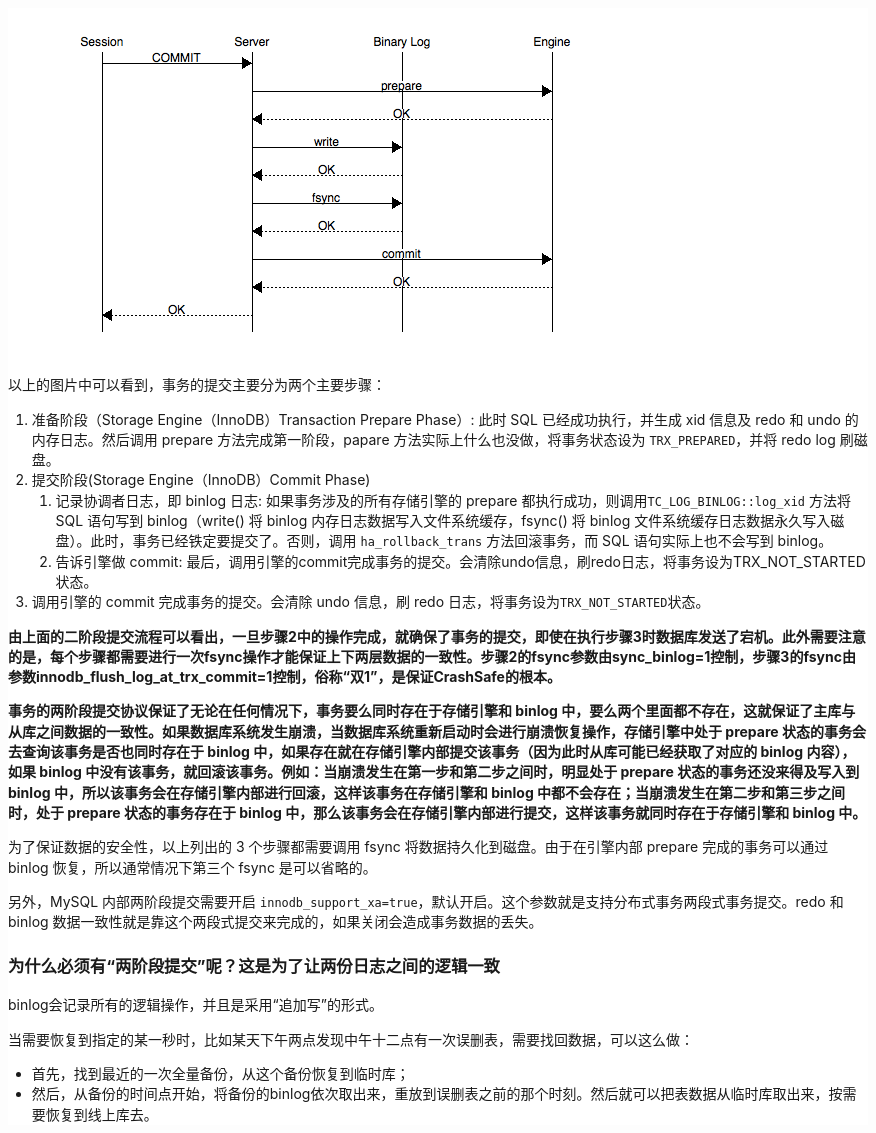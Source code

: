 ![两阶段提交](/img/mysql/两阶段提交.png)

以上的图片中可以看到，事务的提交主要分为两个主要步骤：

1. 准备阶段（Storage Engine（InnoDB）Transaction Prepare Phase）: 此时 SQL 已经成功执行，并生成 xid 信息及 redo 和 undo 的内存日志。然后调用 prepare 方法完成第一阶段，papare 方法实际上什么也没做，将事务状态设为 ```TRX_PREPARED```，并将 redo log 刷磁盘。
2. 提交阶段(Storage Engine（InnoDB）Commit Phase)
    1. 记录协调者日志，即 binlog 日志: 如果事务涉及的所有存储引擎的 prepare 都执行成功，则调用```TC_LOG_BINLOG::log_xid``` 方法将 SQL 语句写到 binlog（write() 将 binlog 内存日志数据写入文件系统缓存，fsync() 将 binlog 文件系统缓存日志数据永久写入磁盘）。此时，事务已经铁定要提交了。否则，调用 ```ha_rollback_trans``` 方法回滚事务，而 SQL 语句实际上也不会写到 binlog。
    2. 告诉引擎做 commit: 最后，调用引擎的commit完成事务的提交。会清除undo信息，刷redo日志，将事务设为TRX_NOT_STARTED状态。
3. 调用引擎的 commit 完成事务的提交。会清除 undo 信息，刷 redo 日志，将事务设为```TRX_NOT_STARTED```状态。

**由上面的二阶段提交流程可以看出，一旦步骤2中的操作完成，就确保了事务的提交，即使在执行步骤3时数据库发送了宕机。此外需要注意的是，每个步骤都需要进行一次fsync操作才能保证上下两层数据的一致性。步骤2的fsync参数由sync_binlog=1控制，步骤3的fsync由参数innodb_flush_log_at_trx_commit=1控制，俗称“双1”，是保证CrashSafe的根本。**

**事务的两阶段提交协议保证了无论在任何情况下，事务要么同时存在于存储引擎和 binlog 中，要么两个里面都不存在，这就保证了主库与从库之间数据的一致性。如果数据库系统发生崩溃，当数据库系统重新启动时会进行崩溃恢复操作，存储引擎中处于 prepare 状态的事务会去查询该事务是否也同时存在于 binlog 中，如果存在就在存储引擎内部提交该事务（因为此时从库可能已经获取了对应的 binlog 内容），如果 binlog 中没有该事务，就回滚该事务。例如：当崩溃发生在第一步和第二步之间时，明显处于 prepare 状态的事务还没来得及写入到 binlog 中，所以该事务会在存储引擎内部进行回滚，这样该事务在存储引擎和 binlog 中都不会存在；当崩溃发生在第二步和第三步之间时，处于 prepare 状态的事务存在于 binlog 中，那么该事务会在存储引擎内部进行提交，这样该事务就同时存在于存储引擎和 binlog 中。**

为了保证数据的安全性，以上列出的 3 个步骤都需要调用 fsync 将数据持久化到磁盘。由于在引擎内部 prepare 完成的事务可以通过binlog 恢复，所以通常情况下第三个 fsync 是可以省略的。

另外，MySQL 内部两阶段提交需要开启 ```innodb_support_xa=true```，默认开启。这个参数就是支持分布式事务两段式事务提交。redo 和 binlog 数据一致性就是靠这个两段式提交来完成的，如果关闭会造成事务数据的丢失。

### 为什么必须有“两阶段提交”呢？这是为了让两份日志之间的逻辑一致

binlog会记录所有的逻辑操作，并且是采用“追加写”的形式。

当需要恢复到指定的某一秒时，比如某天下午两点发现中午十二点有一次误删表，需要找回数据，可以这么做：

* 首先，找到最近的一次全量备份，从这个备份恢复到临时库；
* 然后，从备份的时间点开始，将备份的binlog依次取出来，重放到误删表之前的那个时刻。然后就可以把表数据从临时库取出来，按需要恢复到线上库去。
